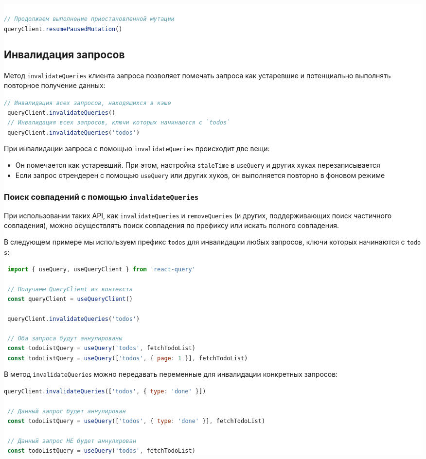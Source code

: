 ```js

// Продолжаем выполнение приостановленной мутации
queryClient.resumePausedMutation()
```

## Инвалидация запросов

Метод `invalidateQueries` клиента запроса позволяет помечать запроса как устаревшие и потенциально выполнять повторное получение данных:

```js
// Инвалидация всех запросов, находящихся в кэше
 queryClient.invalidateQueries()
 // Инвалидация всех запросов, ключи которых начинаются с `todos`
 queryClient.invalidateQueries('todos')
```

При инвалидации запроса с помощью `invalidateQueries` происходит две вещи:

- Он помечается как устаревший. При этом, настройка `staleTime` в `useQuery` и других хуках перезаписывается
- Если запрос отрендерен с помощью `useQuery` или других хуков, он выполняется повторно в фоновом режиме

### Поиск совпадений с помощью `invalidateQueries`

При использовании таких API, как `invalidateQueries` и `removeQueries` (и других, поддерживающих поиск частичного совпадения), можно осуществлять поиск совпадения по префиксу или искать полного совпадения.

В следующем примере мы используем префикс `todos` для инвалидации любых запросов, ключи которых начинаются с `todos`:

```js
 import { useQuery, useQueryClient } from 'react-query'

 // Получаем QueryClient из контекста
 const queryClient = useQueryClient()

 queryClient.invalidateQueries('todos')

 // Оба запроса будут аннулированы
 const todoListQuery = useQuery('todos', fetchTodoList)
 const todoListQuery = useQuery(['todos', { page: 1 }], fetchTodoList)
```

В метод `invalidateQueries` можно передавать переменные для инвалидации конкретных запросов:

```js
queryClient.invalidateQueries(['todos', { type: 'done' }])

 // Данный запрос будет аннулирован
 const todoListQuery = useQuery(['todos', { type: 'done' }], fetchTodoList)

 // Данный запрос НЕ будет аннулирован
 const todoListQuery = useQuery('todos', fetchTodoList)
```
